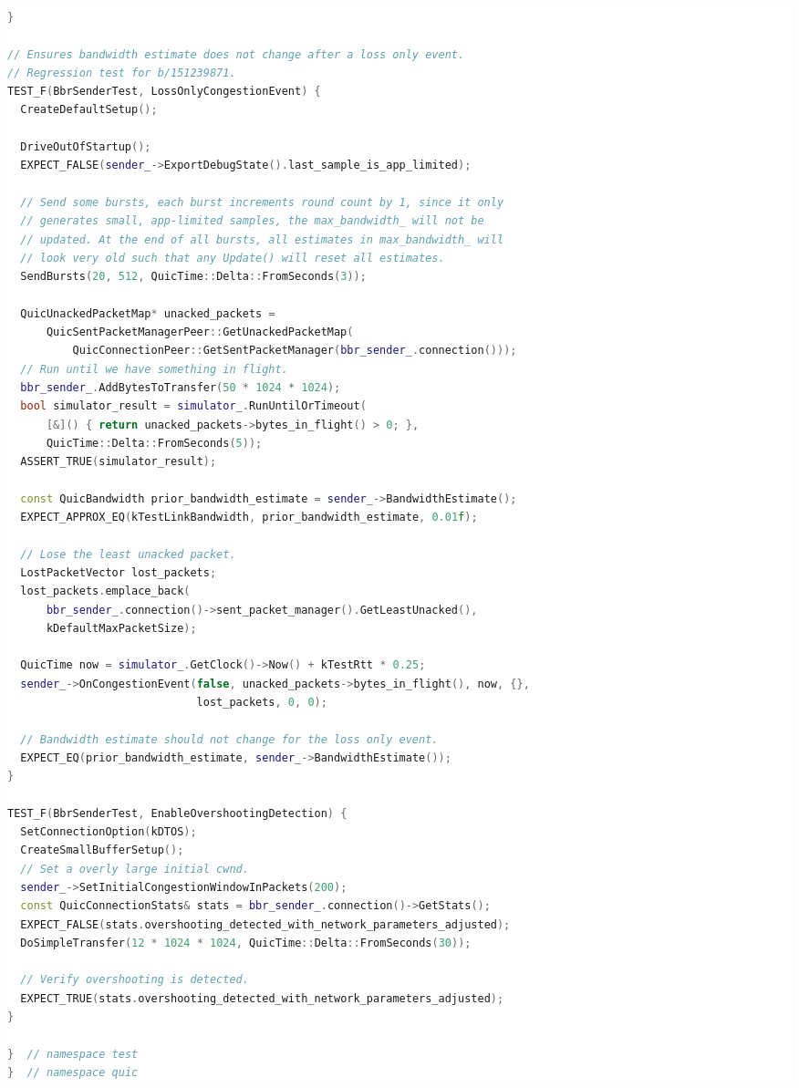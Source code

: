```cpp
}

// Ensures bandwidth estimate does not change after a loss only event.
// Regression test for b/151239871.
TEST_F(BbrSenderTest, LossOnlyCongestionEvent) {
  CreateDefaultSetup();

  DriveOutOfStartup();
  EXPECT_FALSE(sender_->ExportDebugState().last_sample_is_app_limited);

  // Send some bursts, each burst increments round count by 1, since it only
  // generates small, app-limited samples, the max_bandwidth_ will not be
  // updated. At the end of all bursts, all estimates in max_bandwidth_ will
  // look very old such that any Update() will reset all estimates.
  SendBursts(20, 512, QuicTime::Delta::FromSeconds(3));

  QuicUnackedPacketMap* unacked_packets =
      QuicSentPacketManagerPeer::GetUnackedPacketMap(
          QuicConnectionPeer::GetSentPacketManager(bbr_sender_.connection()));
  // Run until we have something in flight.
  bbr_sender_.AddBytesToTransfer(50 * 1024 * 1024);
  bool simulator_result = simulator_.RunUntilOrTimeout(
      [&]() { return unacked_packets->bytes_in_flight() > 0; },
      QuicTime::Delta::FromSeconds(5));
  ASSERT_TRUE(simulator_result);

  const QuicBandwidth prior_bandwidth_estimate = sender_->BandwidthEstimate();
  EXPECT_APPROX_EQ(kTestLinkBandwidth, prior_bandwidth_estimate, 0.01f);

  // Lose the least unacked packet.
  LostPacketVector lost_packets;
  lost_packets.emplace_back(
      bbr_sender_.connection()->sent_packet_manager().GetLeastUnacked(),
      kDefaultMaxPacketSize);

  QuicTime now = simulator_.GetClock()->Now() + kTestRtt * 0.25;
  sender_->OnCongestionEvent(false, unacked_packets->bytes_in_flight(), now, {},
                             lost_packets, 0, 0);

  // Bandwidth estimate should not change for the loss only event.
  EXPECT_EQ(prior_bandwidth_estimate, sender_->BandwidthEstimate());
}

TEST_F(BbrSenderTest, EnableOvershootingDetection) {
  SetConnectionOption(kDTOS);
  CreateSmallBufferSetup();
  // Set a overly large initial cwnd.
  sender_->SetInitialCongestionWindowInPackets(200);
  const QuicConnectionStats& stats = bbr_sender_.connection()->GetStats();
  EXPECT_FALSE(stats.overshooting_detected_with_network_parameters_adjusted);
  DoSimpleTransfer(12 * 1024 * 1024, QuicTime::Delta::FromSeconds(30));

  // Verify overshooting is detected.
  EXPECT_TRUE(stats.overshooting_detected_with_network_parameters_adjusted);
}

}  // namespace test
}  // namespace quic
```
